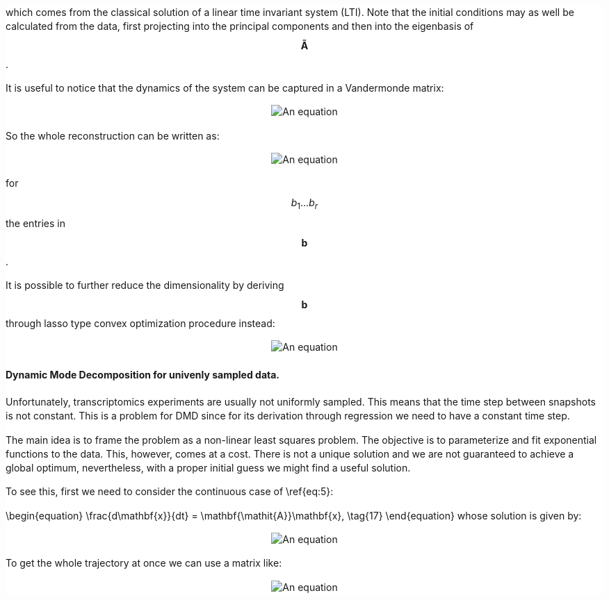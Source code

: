 which comes from the classical solution of a linear time invariant system (LTI). Note that the initial conditions may as well be calculated from the data, first projecting into the principal components and then into the eigenbasis of $$\mathbf{\tilde{A}}$$.

It is useful to notice that the dynamics of the system can be captured in a Vandermonde matrix:
<p align="center">
  <img src= "https://quicklatex.com/cache3/40/ql_b03d6e6068692ec0e8370b1727369040_l3.png" alt="An equation"/>

</p>


So the whole reconstruction can be written as:

<p align="center">
  <img src= "https://quicklatex.com/cache3/24/ql_f3f02e3dec9913580d77c09e73167e24_l3.png" alt="An equation"/>

</p>

for $$b_1 \dots b_r$$ the entries in $$\mathbf{b}$$.

It is possible to further reduce the dimensionality by deriving $$\mathbf{b}$$ through
lasso type convex optimization procedure instead:
<p align="center">
  <img src= "https://quicklatex.com/cache3/00/ql_226fcb9fea13769897a5355e9cd27e00_l3.png" alt="An equation"/>

</p>

#### Dynamic Mode Decomposition for univenly sampled data.

Unfortunately, transcriptomics experiments are usually not uniformly sampled. This means that
the time step between snapshots is not constant. This is a problem for DMD since for its derivation
through regression we need to have a constant time step.

The main idea is to frame the problem as a non-linear least squares problem. The objective is to parameterize and fit exponential functions
to the data. This, however, comes at a cost. There is not a unique solution and we are not
guaranteed to achieve a global optimum, nevertheless, with a proper initial guess we might find a useful solution.

To see this, first we need to consider the continuous case of \ref{eq:5}:

\begin{equation}
    \frac{d\mathbf{x}}{dt} = \mathbf{\mathit{A}}\mathbf{x},
    \tag{17}
\end{equation}
whose solution is given by:

<p align ="center">
<img src = "https://quicklatex.com/cache3/75/ql_09920a6a3df1b1dc480825d9e1b6dd75_l3.png" alt = "An equation"/>
</p>


To get the whole trajectory at once we can use a matrix like:
<p align ="center">
<img src = "https://quicklatex.com/cache3/d7/ql_94c34452e8b15a687362d2722d843cd7_l3.png" alt = "An equation"/>
</p>
